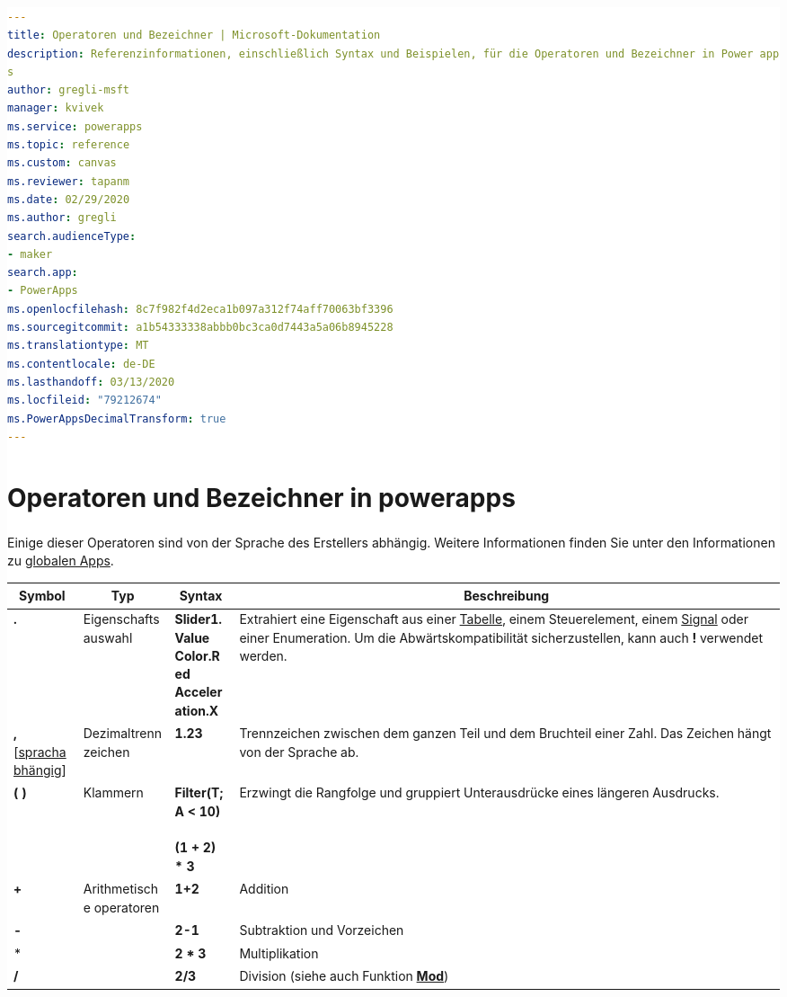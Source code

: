 ```yaml
---
title: Operatoren und Bezeichner | Microsoft-Dokumentation
description: Referenzinformationen, einschließlich Syntax und Beispielen, für die Operatoren und Bezeichner in Power apps
author: gregli-msft
manager: kvivek
ms.service: powerapps
ms.topic: reference
ms.custom: canvas
ms.reviewer: tapanm
ms.date: 02/29/2020
ms.author: gregli
search.audienceType:
- maker
search.app:
- PowerApps
ms.openlocfilehash: 8c7f982f4d2eca1b097a312f74aff70063bf3396
ms.sourcegitcommit: a1b54333338abbb0bc3ca0d7443a5a06b8945228
ms.translationtype: MT
ms.contentlocale: de-DE
ms.lasthandoff: 03/13/2020
ms.locfileid: "79212674"
ms.PowerAppsDecimalTransform: true
---
```

# <a name="operators-and-identifiers-in-power-apps"></a>Operatoren und Bezeichner in powerapps

Einige dieser Operatoren sind von der Sprache des Erstellers abhängig.  Weitere Informationen finden Sie unter den Informationen zu [globalen Apps](../global-apps.md).


|                               Symbol                                |                        Typ                         |                                                                                    Syntax                                                                                    |                                                                                                                           Beschreibung                                                                                                                            |
|---------------------------------------------------------------------|-----------------------------------------------------|------------------------------------------------------------------------------------------------------------------------------------------------------------------------------|------------------------------------------------------------------------------------------------------------------------------------------------------------------------------------------------------------------------------------------------------------------|
|                                **.**                                |                  Eigenschaftsauswahl                  |                                                               **Slider1.Value<br>Color.Red<br>Acceleration.X**                                                               |                                               Extrahiert eine Eigenschaft aus einer [Tabelle](../working-with-tables.md), einem Steuerelement, einem [Signal](signals.md) oder einer Enumeration.  Um die Abwärtskompatibilität sicherzustellen, kann auch **!** verwendet werden.                                                |
| **,**<br>[[sprachabhängig](../global-apps.md)]  |                  Dezimaltrennzeichen                  |                                                             **1.23**                                                           |                                                                              Trennzeichen zwischen dem ganzen Teil und dem Bruchteil einer Zahl. Das Zeichen hängt von der Sprache ab.                                                                              |
|                               **( )**                               |                     Klammern                     |                                                               **Filter(T; A &lt; 10)**<br><br>**(1 + 2) \* 3**                                                               |                                                                                           Erzwingt die Rangfolge und gruppiert Unterausdrücke eines längeren Ausdrucks.                                                                                           |
|                                **+**                                |                Arithmetische operatoren                 |                                                                                  **1+2**                                                                                   |                                                                                                                             Addition                                                                                                                             |
|                                **-**                                |                       &nbsp;                        |                                                                                  **2-1**                                                                                   |                                                                                                                       Subtraktion und Vorzeichen                                                                                                                       |
|                              *                               |                       &nbsp;                        |                                                                                  **2 \* 3**                                                                                  |                                                                                                                          Multiplikation                                                                                                                          |
|                                **/**                                |                       &nbsp;                        |                                                                                  **2/3**                                                                                   |                                                                                                   Division (siehe auch Funktion **[Mod](function-mod.md)**)                                                                                                    |